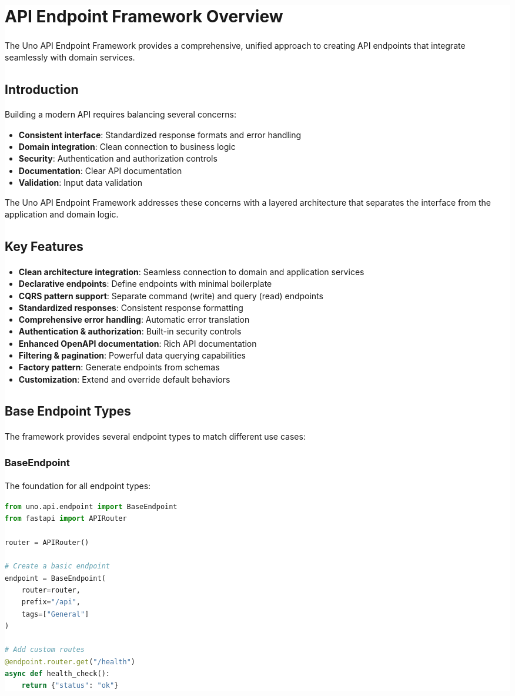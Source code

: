 # API Endpoint Framework Overview

The Uno API Endpoint Framework provides a comprehensive, unified approach to creating API endpoints that integrate seamlessly with domain services.

## Introduction

Building a modern API requires balancing several concerns:

- **Consistent interface**: Standardized response formats and error handling
- **Domain integration**: Clean connection to business logic
- **Security**: Authentication and authorization controls
- **Documentation**: Clear API documentation
- **Validation**: Input data validation

The Uno API Endpoint Framework addresses these concerns with a layered architecture that separates the interface from the application and domain logic.

## Key Features

- **Clean architecture integration**: Seamless connection to domain and application services
- **Declarative endpoints**: Define endpoints with minimal boilerplate
- **CQRS pattern support**: Separate command (write) and query (read) endpoints
- **Standardized responses**: Consistent response formatting
- **Comprehensive error handling**: Automatic error translation
- **Authentication & authorization**: Built-in security controls
- **Enhanced OpenAPI documentation**: Rich API documentation
- **Filtering & pagination**: Powerful data querying capabilities
- **Factory pattern**: Generate endpoints from schemas
- **Customization**: Extend and override default behaviors

## Base Endpoint Types

The framework provides several endpoint types to match different use cases:

### BaseEndpoint

The foundation for all endpoint types:

```python
from uno.api.endpoint import BaseEndpoint
from fastapi import APIRouter

router = APIRouter()

# Create a basic endpoint
endpoint = BaseEndpoint(
    router=router,
    prefix="/api",
    tags=["General"]
)

# Add custom routes
@endpoint.router.get("/health")
async def health_check():
    return {"status": "ok"}
```

